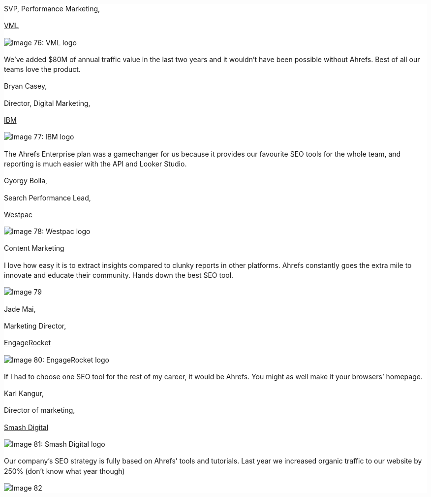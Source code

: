 SVP, Performance Marketing,

[VML](http://vml.com/)

![Image 76: VML logo](https://ahrefs.com/assets/esbuild/vml-T5KIP3X3.svg)

We’ve added $80M of annual traffic value in the last two years and it wouldn’t have been possible without Ahrefs. Best of all our teams love the product.

Bryan Casey,

Director, Digital Marketing,

[IBM](https://www.ibm.com/)

![Image 77: IBM logo](https://ahrefs.com/assets/esbuild/ibm-YOSSDC2W.svg)

The Ahrefs Enterprise plan was a gamechanger for us because it provides our favourite SEO tools for the whole team, and reporting is much easier with the API and Looker Studio.

Gyorgy Bolla,

Search Performance Lead,

[Westpac](https://www.westpac.com.au/)

![Image 78: Westpac logo](https://ahrefs.com/assets/esbuild/westpac-YUVAZPBN.svg)

Content Marketing

I love how easy it is to extract insights compared to clunky reports in other platforms. Ahrefs constantly goes the extra mile to innovate and educate their community. Hands down the best SEO tool.

![Image 79](https://ahrefs.com/assets/esbuild/jade-mai-H32QQNC5.jpg)

Jade Mai,

Marketing Director,

[EngageRocket](https://www.engagerocket.co/)

![Image 80: EngageRocket logo](https://ahrefs.com/assets/esbuild/engageRocket-IY7ZXLTS.svg)

If I had to choose one SEO tool for the rest of my career, it would be Ahrefs. You might as well make it your browsers’ homepage.

Karl Kangur,

Director of marketing,

[Smash Digital](https://www.smashdigital.com/)

![Image 81: Smash Digital logo](https://ahrefs.com/assets/esbuild/smashDigital-MOB3QHMX.svg)

Our company’s SEO strategy is fully based on Ahrefs’ tools and tutorials. Last year we increased organic traffic to our website by 250% (don’t know what year though)

![Image 82](https://ahrefs.com/assets/esbuild/evaldas-mockus-2-LULCFGKJ.jpg)
